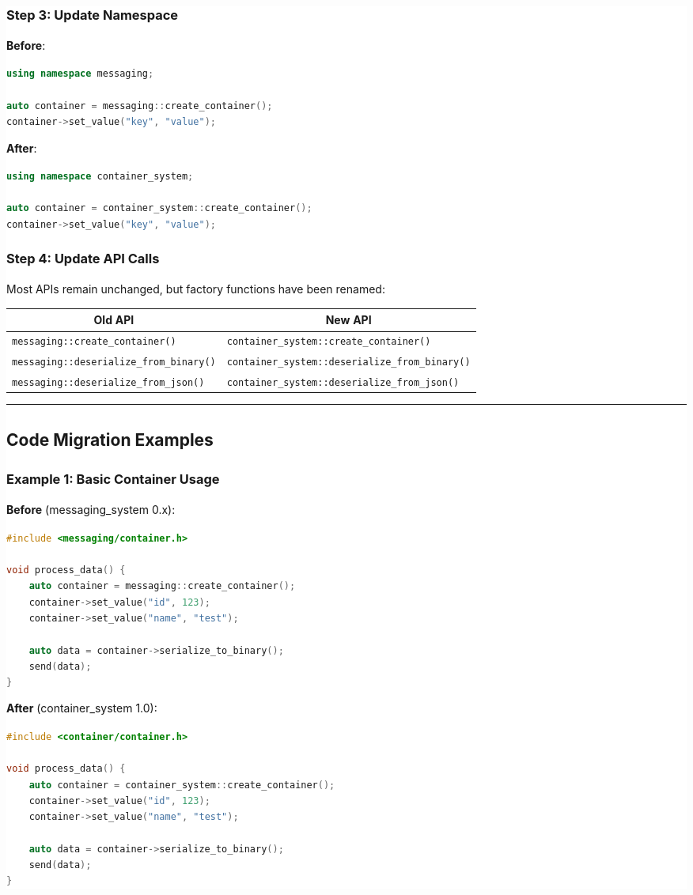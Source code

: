 ### Step 3: Update Namespace

**Before**:
```cpp
using namespace messaging;

auto container = messaging::create_container();
container->set_value("key", "value");
```

**After**:
```cpp
using namespace container_system;

auto container = container_system::create_container();
container->set_value("key", "value");
```

### Step 4: Update API Calls

Most APIs remain unchanged, but factory functions have been renamed:

| Old API | New API |
|---------|---------|
| `messaging::create_container()` | `container_system::create_container()` |
| `messaging::deserialize_from_binary()` | `container_system::deserialize_from_binary()` |
| `messaging::deserialize_from_json()` | `container_system::deserialize_from_json()` |

---

## Code Migration Examples

### Example 1: Basic Container Usage

**Before** (messaging_system 0.x):
```cpp
#include <messaging/container.h>

void process_data() {
    auto container = messaging::create_container();
    container->set_value("id", 123);
    container->set_value("name", "test");

    auto data = container->serialize_to_binary();
    send(data);
}
```

**After** (container_system 1.0):
```cpp
#include <container/container.h>

void process_data() {
    auto container = container_system::create_container();
    container->set_value("id", 123);
    container->set_value("name", "test");

    auto data = container->serialize_to_binary();
    send(data);
}
```
